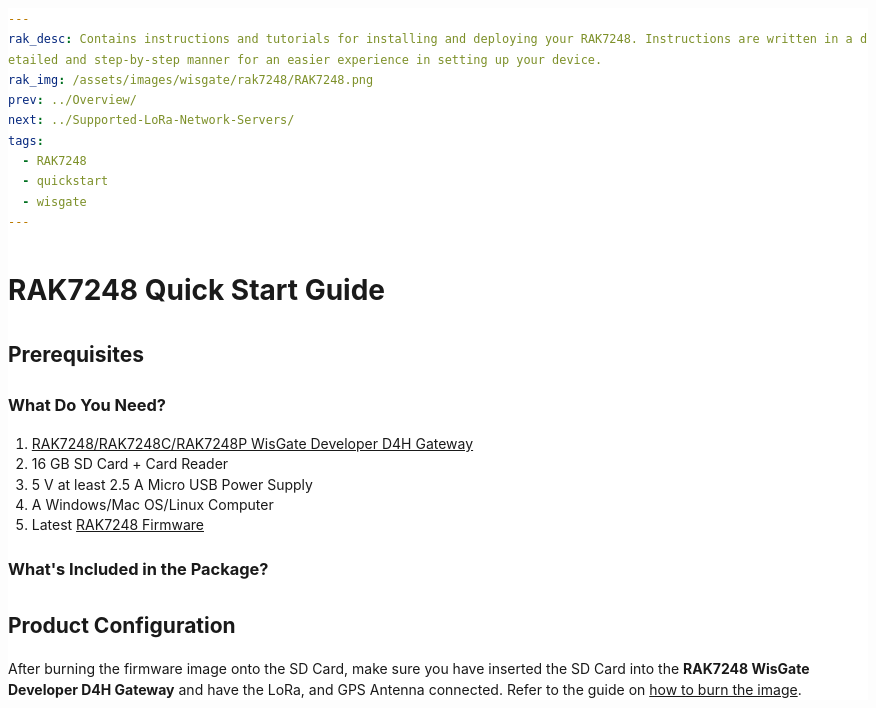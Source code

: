 ```yaml
---
rak_desc: Contains instructions and tutorials for installing and deploying your RAK7248. Instructions are written in a detailed and step-by-step manner for an easier experience in setting up your device.
rak_img: /assets/images/wisgate/rak7248/RAK7248.png
prev: ../Overview/
next: ../Supported-LoRa-Network-Servers/
tags:
  - RAK7248
  - quickstart
  - wisgate
---
```


# RAK7248 Quick Start Guide

## Prerequisites

### What Do You Need?

1. [RAK7248/RAK7248C/RAK7248P WisGate Developer D4H Gateway](https://store.rakwireless.com/products/rak7248?utm_source=RAK7248WisGateDeveloperD4H&utm_medium=Document&utm_campaign=BuyFromStore)
2. 16&nbsp;GB SD Card + Card Reader
3. 5&nbsp;V at least 2.5&nbsp;A Micro USB Power Supply
4. A Windows/Mac OS/Linux Computer
5. Latest [RAK7248 Firmware](https://docs.rakwireless.com/Product-Categories/WisGate/RAK7248/Datasheet/#software)

### What's Included in the Package?

<rk-img
  src="/assets/images/wisgate/rak7248/quickstart/1.package-contents.png"
  width="80%"
  caption="RAK7248/P WisGate Developer D4H Gateway package contents"
/>

<rk-img
  src="/assets/images/wisgate/rak7248/quickstart/2.rak7248C-package-contents.png"
  width="80%"
  caption="RAK7248C WisGate Developer D4H Gateway package contents"
/>

## Product Configuration

After burning the firmware image onto the SD Card, make sure you have inserted the SD Card into the **RAK7248 WisGate Developer D4H Gateway** and have the LoRa, and GPS Antenna connected. Refer to the guide on [how to burn the image](https://docs.rakwireless.com/Knowledge-Hub/Learn/WisGate-Developer-Gateway-Firmware-Burning/).
